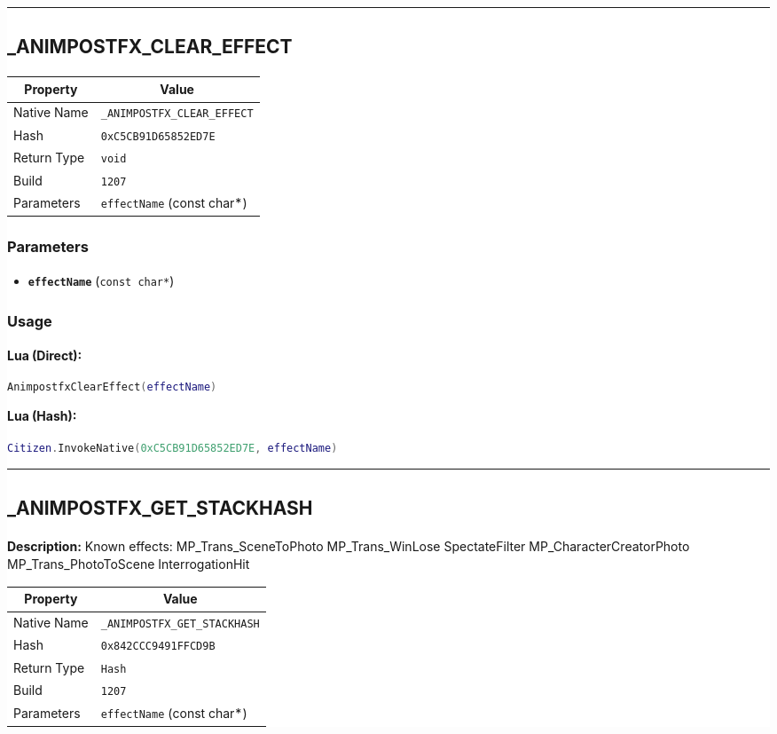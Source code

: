 
---

## _ANIMPOSTFX_CLEAR_EFFECT

| Property | Value |
|----------|-------|
| Native Name | `_ANIMPOSTFX_CLEAR_EFFECT` |
| Hash | `0xC5CB91D65852ED7E` |
| Return Type | `void` |
| Build | `1207` |
| Parameters | `effectName` (const char*) |

### Parameters

- **`effectName`** (`const char*`)

### Usage

**Lua (Direct):**
```lua
AnimpostfxClearEffect(effectName)
```

**Lua (Hash):**
```lua
Citizen.InvokeNative(0xC5CB91D65852ED7E, effectName)
```


---

## _ANIMPOSTFX_GET_STACKHASH

**Description:** Known effects: MP_Trans_SceneToPhoto
MP_Trans_WinLose
SpectateFilter
MP_CharacterCreatorPhoto
MP_Trans_PhotoToScene
InterrogationHit

| Property | Value |
|----------|-------|
| Native Name | `_ANIMPOSTFX_GET_STACKHASH` |
| Hash | `0x842CCC9491FFCD9B` |
| Return Type | `Hash` |
| Build | `1207` |
| Parameters | `effectName` (const char*) |
